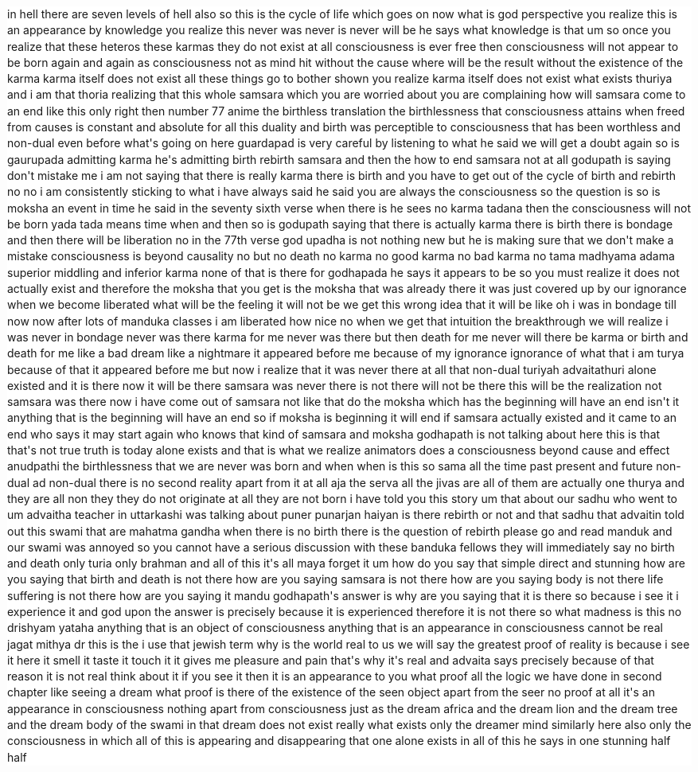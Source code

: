 in hell there are seven levels of hell also so this is the cycle of life which goes on now what is god perspective you realize this is an appearance by knowledge you realize this never was never is never will be he says what knowledge is that um so once you realize that these heteros these karmas they do not exist at all consciousness is ever free then consciousness will not appear to be born again and again as consciousness not as mind hit without the cause where will be the result without the existence of the karma karma itself does not exist all these things go to bother shown you realize karma itself does not exist what exists thuriya and i am that thoria realizing that this whole samsara which you are worried about you are complaining how will samsara come to an end like this only right then number 77 anime the birthless translation the birthlessness that consciousness attains when freed from causes is constant and absolute for all this duality and birth was perceptible to consciousness that has been worthless and non-dual even before what's going on here guardapad is very careful by listening to what he said we will get a doubt again so is gaurupada admitting karma he's admitting birth rebirth samsara and then the how to end samsara not at all godupath is saying don't mistake me i am not saying that there is really karma there is birth and you have to get out of the cycle of birth and rebirth no no i am consistently sticking to what i have always said he said you are always the consciousness so the question is so is moksha an event in time he said in the seventy sixth verse when there is he sees no karma tadana then the consciousness will not be born yada tada means time when and then so is godupath saying that there is actually karma there is birth there is bondage and then there will be liberation no in the 77th verse god upadha is not nothing new but he is making sure that we don't make a mistake consciousness is beyond causality no but no death no karma no good karma no bad karma no tama madhyama adama superior middling and inferior karma none of that is there for godhapada he says it appears to be so you must realize it does not actually exist and therefore the moksha that you get is the moksha that was already there it was just covered up by our ignorance when we become liberated what will be the feeling it will not be we get this wrong idea that it will be like oh i was in bondage till now now after lots of manduka classes i am liberated how nice no when we get that intuition the breakthrough we will realize i was never in bondage never was there karma for me never was there but then death for me never will there be karma or birth and death for me like a bad dream like a nightmare it appeared before me because of my ignorance ignorance of what that i am turya because of that it appeared before me but now i realize that it was never there at all that non-dual turiyah advaitathuri alone existed and it is there now it will be there samsara was never there is not there will not be there this will be the realization not samsara was there now i have come out of samsara not like that do the moksha which has the beginning will have an end isn't it anything that is the beginning will have an end so if moksha is beginning it will end if samsara actually existed and it came to an end who says it may start again who knows that kind of samsara and moksha godhapath is not talking about here this is that that's not true truth is today alone exists and that is what we realize animators does a consciousness beyond cause and effect anudpathi the birthlessness that we are never was born and when when is this so sama all the time past present and future non-dual ad non-dual there is no second reality apart from it at all aja the serva all the jivas are all of them are actually one thurya and they are all non they they do not originate at all they are not born i have told you this story um that about our sadhu who went to um advaitha teacher in uttarkashi was talking about puner punarjan haiyan is there rebirth or not and that sadhu that advaitin told out this swami that are mahatma gandha when there is no birth there is the question of rebirth please go and read manduk and our swami was annoyed so you cannot have a serious discussion with these banduka fellows they will immediately say no birth and death only turia only brahman and all of this it's all maya forget it um how do you say that simple direct and stunning how are you saying that birth and death is not there how are you saying samsara is not there how are you saying body is not there life suffering is not there how are you saying it mandu godhapath's answer is why are you saying that it is there so because i see it i experience it and god upon the answer is precisely because it is experienced therefore it is not there so what madness is this no drishyam yataha anything that is an object of consciousness anything that is an appearance in consciousness cannot be real jagat mithya dr this is the i use that jewish term why is the world real to us we will say the greatest proof of reality is because i see it here it smell it taste it touch it it gives me pleasure and pain that's why it's real and advaita says precisely because of that reason it is not real think about it if you see it then it is an appearance to you what proof all the logic we have done in second chapter like seeing a dream what proof is there of the existence of the seen object apart from the seer no proof at all it's an appearance in consciousness nothing apart from consciousness just as the dream africa and the dream lion and the dream tree and the dream body of the swami in that dream does not exist really what exists only the dreamer mind similarly here also only the consciousness in which all of this is appearing and disappearing that one alone exists in all of this he says in one stunning half half
